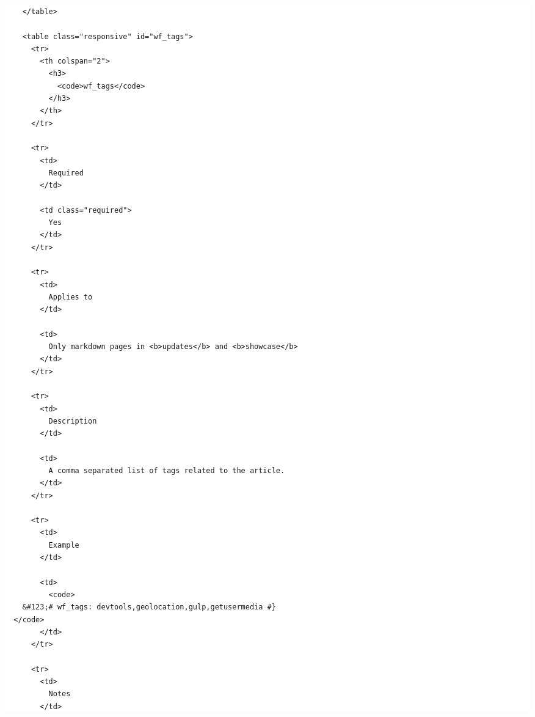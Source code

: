         </table>
        
        <table class="responsive" id="wf_tags">
          <tr>
            <th colspan="2">
              <h3>
                <code>wf_tags</code>
              </h3>
            </th>
          </tr>
          
          <tr>
            <td>
              Required
            </td>
            
            <td class="required">
              Yes
            </td>
          </tr>
          
          <tr>
            <td>
              Applies to
            </td>
            
            <td>
              Only markdown pages in <b>updates</b> and <b>showcase</b>
            </td>
          </tr>
          
          <tr>
            <td>
              Description
            </td>
            
            <td>
              A comma separated list of tags related to the article.
            </td>
          </tr>
          
          <tr>
            <td>
              Example
            </td>
            
            <td>
              <code>
        &#123;# wf_tags: devtools,geolocation,gulp,getusermedia #}
      </code>
            </td>
          </tr>
          
          <tr>
            <td>
              Notes
            </td>
            